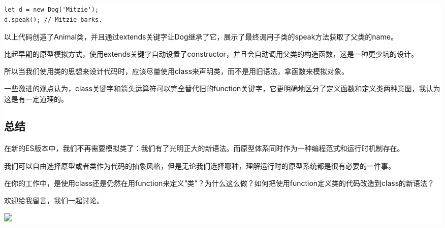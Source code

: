     let d = new Dog('Mitzie');
    d.speak(); // Mitzie barks.
    

以上代码创造了Animal类，并且通过extends关键字让Dog继承了它，展示了最终调用子类的speak方法获取了父类的name。

比起早期的原型模拟方式，使用extends关键字自动设置了constructor，并且会自动调用父类的构造函数，这是一种更少坑的设计。

所以当我们使用类的思想来设计代码时，应该尽量使用class来声明类，而不是用旧语法，拿函数来模拟对象。

一些激进的观点认为，class关键字和箭头运算符可以完全替代旧的function关键字，它更明确地区分了定义函数和定义类两种意图，我认为这是有一定道理的。

总结
--

在新的ES版本中，我们不再需要模拟类了：我们有了光明正大的新语法。而原型体系同时作为一种编程范式和运行时机制存在。

我们可以自由选择原型或者类作为代码的抽象风格，但是无论我们选择哪种，理解运行时的原型系统都是很有必要的一件事。

在你的工作中，是使用class还是仍然在用function来定义“类”？为什么这么做？如何把使用function定义类的代码改造到class的新语法？

欢迎给我留言，我们一起讨论。

![](https://static001.geekbang.org/resource/image/7c/b1/7ca7c24e92d25bde2e8609ed5386b5b1.jpg)